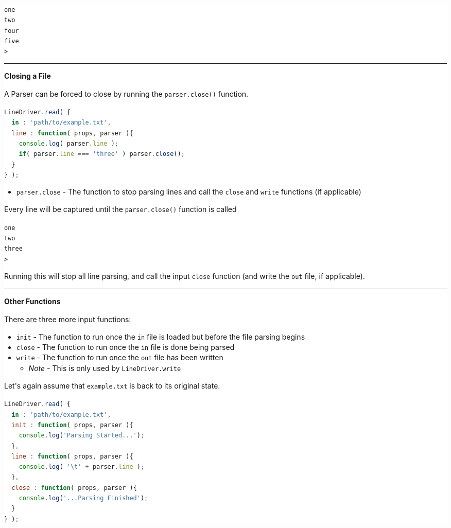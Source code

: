 ```
one
two
four
five
>
```

---
**Closing a File**

A Parser can be forced to close by running the `parser.close()` function.  

```javascript
LineDriver.read( {
  in : 'path/to/example.txt',
  line : function( props, parser ){
    console.log( parser.line );
    if( parser.line === 'three' ) parser.close();
  }
} );
```

* `parser.close` - The function to stop parsing lines and call the `close` and `write` functions (if applicable)

Every line will be captured until the `parser.close()` function is called

```
one
two
three
>
```

Running this will stop all line parsing, and call the input `close` function (and write the `out` file, if applicable).

---
**Other Functions**

There are three more input functions:
* `init` - The function to run once the `in` file is loaded but before the file parsing begins
* `close` - The function to run once the `in` file is done being parsed
* `write` - The function to run once the `out` file has been written
  * *Note -* This is only used by `LineDriver.write`

Let's again assume that `example.txt` is back to its original state.

```javascript
LineDriver.read( {
  in : 'path/to/example.txt',
  init : function( props, parser ){
    console.log('Parsing Started...');
  },
  line : function( props, parser ){
    console.log( '\t' + parser.line );
  },
  close : function( props, parser ){
    console.log('...Parsing Finished');
  }
} );
```

